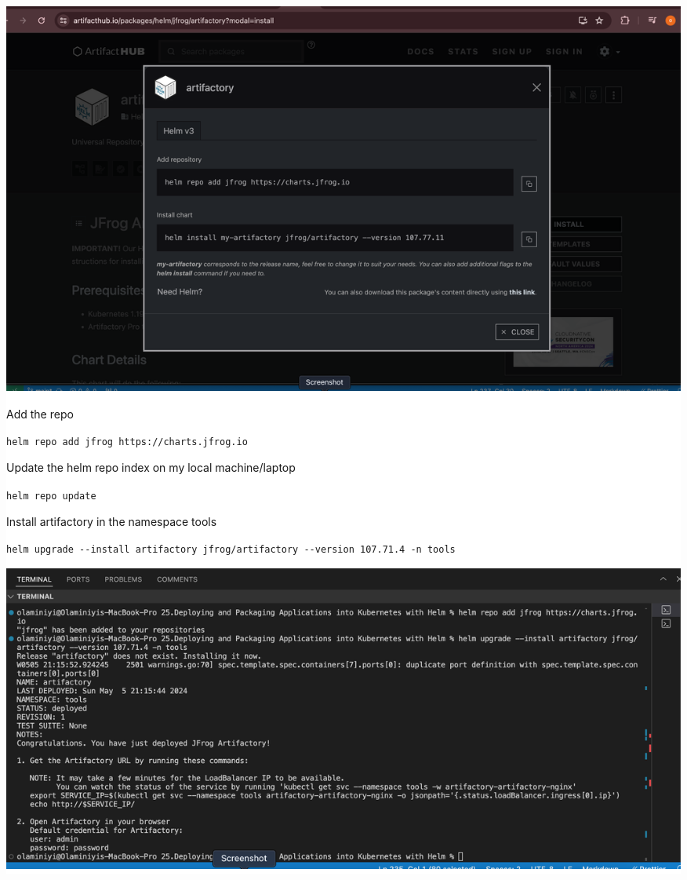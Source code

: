 ![alt text](images/25.18.png)

Add the repo
```
helm repo add jfrog https://charts.jfrog.io
```
Update the helm repo index on my local machine/laptop
```
helm repo update
```
Install artifactory in the namespace tools
```
helm upgrade --install artifactory jfrog/artifactory --version 107.71.4 -n tools
```
![alt text](images/25.17.png)
